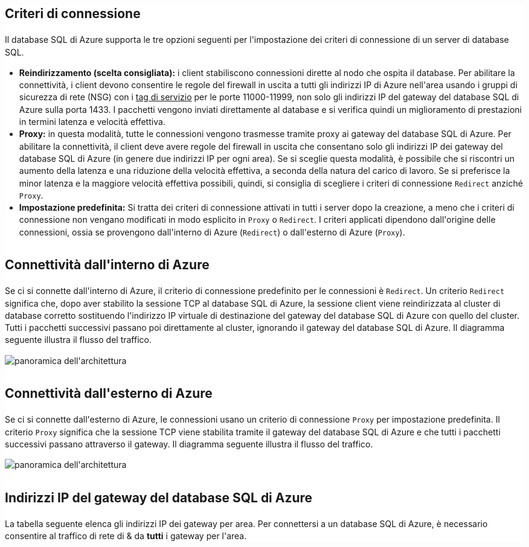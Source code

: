 ## <a name="connection-policy"></a>Criteri di connessione

Il database SQL di Azure supporta le tre opzioni seguenti per l'impostazione dei criteri di connessione di un server di database SQL.

- **Reindirizzamento (scelta consigliata):** i client stabiliscono connessioni dirette al nodo che ospita il database. Per abilitare la connettività, i client devono consentire le regole del firewall in uscita a tutti gli indirizzi IP di Azure nell'area usando i gruppi di sicurezza di rete (NSG) con i [tag di servizio](../virtual-network/security-overview.md#service-tags) per le porte 11000-11999, non solo gli indirizzi IP del gateway del database SQL di Azure sulla porta 1433. I pacchetti vengono inviati direttamente al database e si verifica quindi un miglioramento di prestazioni in termini latenza e velocità effettiva.
- **Proxy:** in questa modalità, tutte le connessioni vengono trasmesse tramite proxy ai gateway del database SQL di Azure. Per abilitare la connettività, il client deve avere regole del firewall in uscita che consentano solo gli indirizzi IP dei gateway del database SQL di Azure (in genere due indirizzi IP per ogni area). Se si sceglie questa modalità, è possibile che si riscontri un aumento della latenza e una riduzione della velocità effettiva, a seconda della natura del carico di lavoro. Se si preferisce la minor latenza e la maggiore velocità effettiva possibili, quindi, si consiglia di scegliere i criteri di connessione `Redirect` anziché `Proxy`.
- **Impostazione predefinita:** Si tratta dei criteri di connessione attivati in tutti i server dopo la creazione, a meno che i criteri di connessione non vengano modificati in modo esplicito in `Proxy` o `Redirect`. I criteri applicati dipendono dall'origine delle connessioni, ossia se provengono dall'interno di Azure (`Redirect`) o dall'esterno di Azure (`Proxy`).

## <a name="connectivity-from-within-azure"></a>Connettività dall'interno di Azure

Se ci si connette dall'interno di Azure, il criterio di connessione predefinito per le connessioni è `Redirect`. Un criterio `Redirect` significa che, dopo aver stabilito la sessione TCP al database SQL di Azure, la sessione client viene reindirizzata al cluster di database corretto sostituendo l'indirizzo IP virtuale di destinazione del gateway del database SQL di Azure con quello del cluster. Tutti i pacchetti successivi passano poi direttamente al cluster, ignorando il gateway del database SQL di Azure. Il diagramma seguente illustra il flusso del traffico.

![panoramica dell'architettura](./media/sql-database-connectivity-architecture/connectivity-azure.png)

## <a name="connectivity-from-outside-of-azure"></a>Connettività dall'esterno di Azure

Se ci si connette dall'esterno di Azure, le connessioni usano un criterio di connessione `Proxy` per impostazione predefinita. Il criterio `Proxy` significa che la sessione TCP viene stabilita tramite il gateway del database SQL di Azure e che tutti i pacchetti successivi passano attraverso il gateway. Il diagramma seguente illustra il flusso del traffico.

![panoramica dell'architettura](./media/sql-database-connectivity-architecture/connectivity-onprem.png)

## <a name="azure-sql-database-gateway-ip-addresses"></a>Indirizzi IP del gateway del database SQL di Azure

La tabella seguente elenca gli indirizzi IP dei gateway per area. Per connettersi a un database SQL di Azure, è necessario consentire al traffico di rete di & da **tutti** i gateway per l'area.
